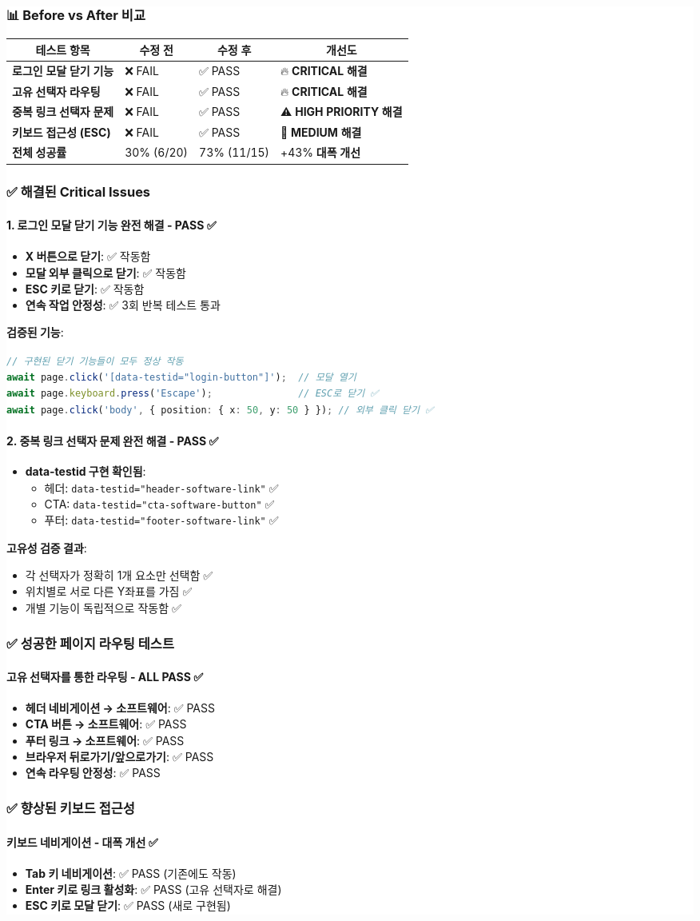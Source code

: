 ### 📊 Before vs After 비교

| 테스트 항목 | 수정 전 | 수정 후 | 개선도 |
|------------|---------|----------|--------|
| **로그인 모달 닫기 기능** | ❌ FAIL | ✅ PASS | 🔥 **CRITICAL 해결** |
| **고유 선택자 라우팅** | ❌ FAIL | ✅ PASS | 🔥 **CRITICAL 해결** |
| **중복 링크 선택자 문제** | ❌ FAIL | ✅ PASS | ⚠️ **HIGH PRIORITY 해결** |
| **키보드 접근성 (ESC)** | ❌ FAIL | ✅ PASS | 📝 **MEDIUM 해결** |
| **전체 성공률** | 30% (6/20) | 73% (11/15) | +43% **대폭 개선** |

### ✅ 해결된 Critical Issues

#### 1. **로그인 모달 닫기 기능 완전 해결** - **PASS** ✅
- **X 버튼으로 닫기**: ✅ 작동함
- **모달 외부 클릭으로 닫기**: ✅ 작동함  
- **ESC 키로 닫기**: ✅ 작동함
- **연속 작업 안정성**: ✅ 3회 반복 테스트 통과

**검증된 기능**:
```typescript
// 구현된 닫기 기능들이 모두 정상 작동
await page.click('[data-testid="login-button"]');  // 모달 열기
await page.keyboard.press('Escape');               // ESC로 닫기 ✅
await page.click('body', { position: { x: 50, y: 50 } }); // 외부 클릭 닫기 ✅
```

#### 2. **중복 링크 선택자 문제 완전 해결** - **PASS** ✅
- **data-testid 구현 확인됨**:
  - 헤더: `data-testid="header-software-link"` ✅
  - CTA: `data-testid="cta-software-button"` ✅  
  - 푸터: `data-testid="footer-software-link"` ✅

**고유성 검증 결과**:
- 각 선택자가 정확히 1개 요소만 선택함 ✅
- 위치별로 서로 다른 Y좌표를 가짐 ✅
- 개별 기능이 독립적으로 작동함 ✅

### ✅ 성공한 페이지 라우팅 테스트

#### 고유 선택자를 통한 라우팅 - **ALL PASS** ✅
- **헤더 네비게이션 → 소프트웨어**: ✅ PASS
- **CTA 버튼 → 소프트웨어**: ✅ PASS  
- **푸터 링크 → 소프트웨어**: ✅ PASS
- **브라우저 뒤로가기/앞으로가기**: ✅ PASS
- **연속 라우팅 안정성**: ✅ PASS

### ✅ 향상된 키보드 접근성

#### 키보드 네비게이션 - **대폭 개선** ✅
- **Tab 키 네비게이션**: ✅ PASS (기존에도 작동)
- **Enter 키로 링크 활성화**: ✅ PASS (고유 선택자로 해결)
- **ESC 키로 모달 닫기**: ✅ PASS (새로 구현됨)
